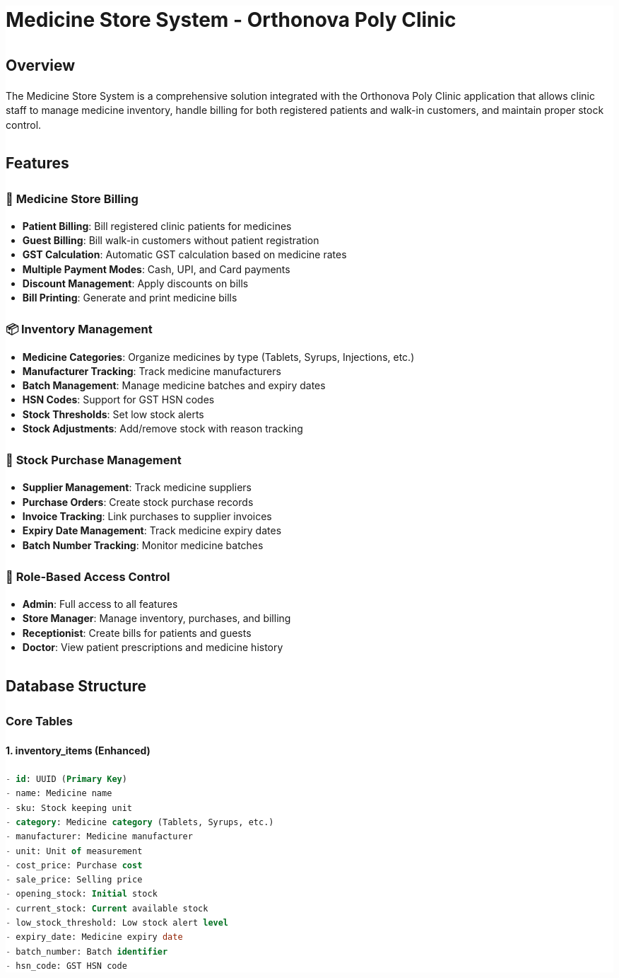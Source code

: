 # Medicine Store System - Orthonova Poly Clinic

## Overview

The Medicine Store System is a comprehensive solution integrated with the Orthonova Poly Clinic application that allows clinic staff to manage medicine inventory, handle billing for both registered patients and walk-in customers, and maintain proper stock control.

## Features

### 🏥 **Medicine Store Billing**
- **Patient Billing**: Bill registered clinic patients for medicines
- **Guest Billing**: Bill walk-in customers without patient registration
- **GST Calculation**: Automatic GST calculation based on medicine rates
- **Multiple Payment Modes**: Cash, UPI, and Card payments
- **Discount Management**: Apply discounts on bills
- **Bill Printing**: Generate and print medicine bills

### 📦 **Inventory Management**
- **Medicine Categories**: Organize medicines by type (Tablets, Syrups, Injections, etc.)
- **Manufacturer Tracking**: Track medicine manufacturers
- **Batch Management**: Manage medicine batches and expiry dates
- **HSN Codes**: Support for GST HSN codes
- **Stock Thresholds**: Set low stock alerts
- **Stock Adjustments**: Add/remove stock with reason tracking

### 🛒 **Stock Purchase Management**
- **Supplier Management**: Track medicine suppliers
- **Purchase Orders**: Create stock purchase records
- **Invoice Tracking**: Link purchases to supplier invoices
- **Expiry Date Management**: Track medicine expiry dates
- **Batch Number Tracking**: Monitor medicine batches

### 👥 **Role-Based Access Control**
- **Admin**: Full access to all features
- **Store Manager**: Manage inventory, purchases, and billing
- **Receptionist**: Create bills for patients and guests
- **Doctor**: View patient prescriptions and medicine history

## Database Structure

### Core Tables

#### 1. **inventory_items** (Enhanced)
```sql
- id: UUID (Primary Key)
- name: Medicine name
- sku: Stock keeping unit
- category: Medicine category (Tablets, Syrups, etc.)
- manufacturer: Medicine manufacturer
- unit: Unit of measurement
- cost_price: Purchase cost
- sale_price: Selling price
- opening_stock: Initial stock
- current_stock: Current available stock
- low_stock_threshold: Low stock alert level
- expiry_date: Medicine expiry date
- batch_number: Batch identifier
- hsn_code: GST HSN code
```
